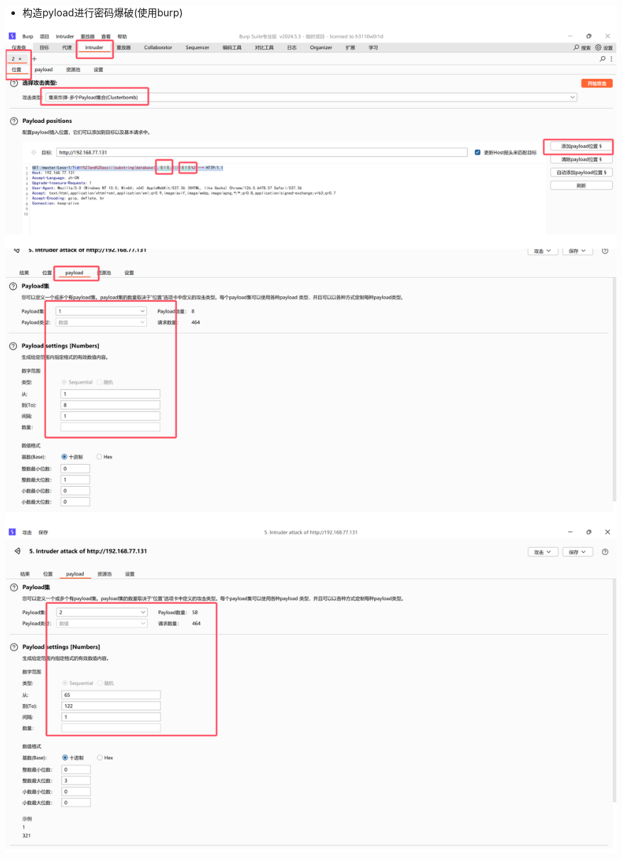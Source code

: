 - 构造pyload进行密码爆破(使用burp)

![image-20240820200817160](assets/image-20240820200817160.png)

![image-20240820200917513](assets/image-20240820200917513.png)

![image-20240820200943027](assets/image-20240820200943027.png)
